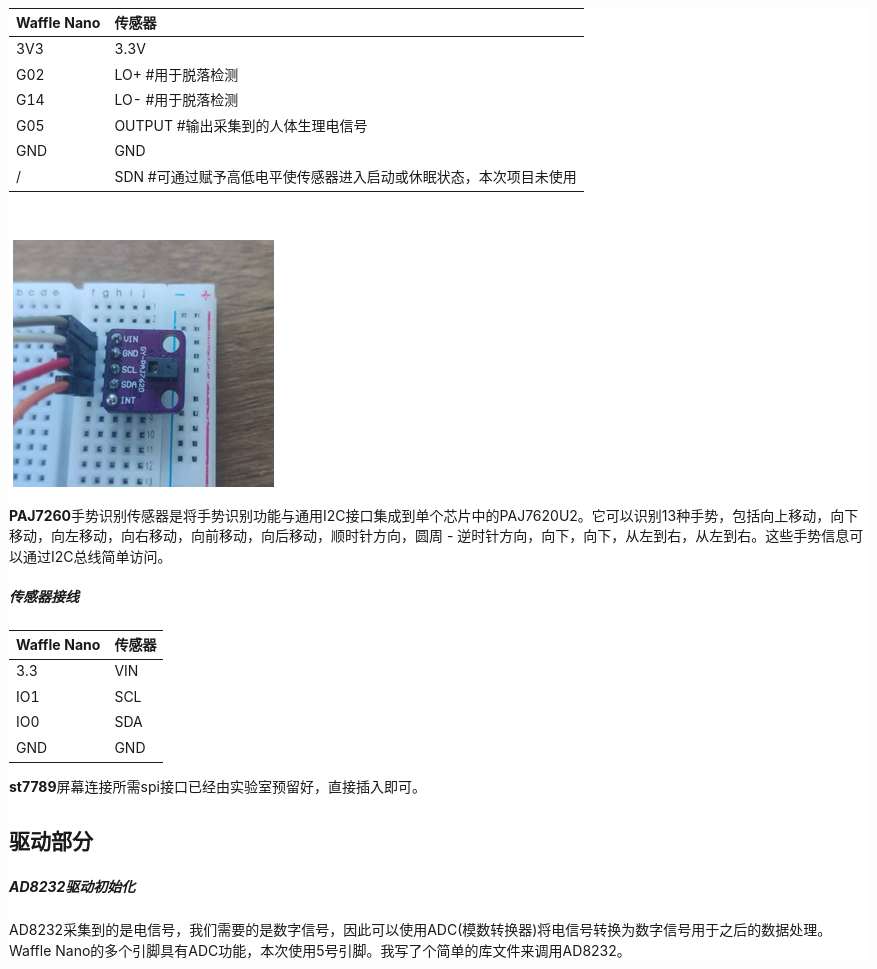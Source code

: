 | Waffle Nano | 传感器                                                       |
| ----------- | :----------------------------------------------------------- |
| 3V3         | 3.3V                                                         |
| G02         | LO+                     #用于脱落检测                        |
| G14         | LO-                      #用于脱落检测                       |
| G05         | OUTPUT             #输出采集到的人体生理电信号               |
| GND         | GND                                                          |
| /           | SDN                     #可通过赋予高低电平使传感器进入启动或休眠状态，本次项目未使用 |

​	                                                                   

​                                                                               ![image-20210725113256474](img/p5.png)

​	**PAJ7260**手势识别传感器是将手势识别功能与通用I2C接口集成到单个芯片中的PAJ7620U2。它可以识别13种手势，包括向上移动，向下移动，向左移动，向右移动，向前移动，向后移动，顺时针方向，圆周 - 逆时针方向，向下，向下，从左到右，从左到右。这些手势信息可以通过I2C总线简单访问。

##### 	传感器接线

| Waffle Nano | 传感器 |
| ----------- | ------ |
| 3.3         | VIN    |
| IO1         | SCL    |
| IO0         | SDA    |
| GND         | GND    |

​	**st7789**屏幕连接所需spi接口已经由实验室预留好，直接插入即可。

## 驱动部分

##### 	AD8232驱动初始化

​	AD8232采集到的是电信号，我们需要的是数字信号，因此可以使用ADC(模数转换器)将电信号转换为数字信号用于之后的数据处理。Waffle Nano的多个引脚具有ADC功能，本次使用5号引脚。我写了个简单的库文件来调用AD8232。
